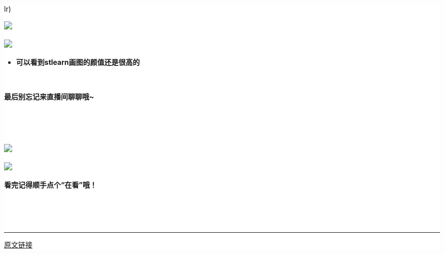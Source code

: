 lr)</span></code></pre></section><p><img data-galleryid="" data-imgfileid="100001414" data-ratio="0.5139664804469274" data-s="300,640" data-src="https://mmbiz.qpic.cn/sz_mmbiz_png/xVhD7345SktAcr7uBP9bl5bOZY1nFh0oMzvoRItkat55phGvPwRZ591ek1OQlCLaM8PVJia0AYwhLibUPLAFavBQ/640?wx_fmt=png&amp;from=appmsg" data-type="png" data-w="1074" src="https://mmbiz.qpic.cn/sz_mmbiz_png/xVhD7345SktAcr7uBP9bl5bOZY1nFh0oMzvoRItkat55phGvPwRZ591ek1OQlCLaM8PVJia0AYwhLibUPLAFavBQ/640?wx_fmt=png&amp;from=appmsg"></p><p><img data-galleryid="" data-imgfileid="100001415" data-ratio="0.9774096385542169" data-s="300,640" data-src="https://mmbiz.qpic.cn/sz_mmbiz_png/xVhD7345SktAcr7uBP9bl5bOZY1nFh0oEo5r0T3c0icVk4ibuWl9fHZia5Rs51cUdjH6cWHBpapBengyuu9LeQZug/640?wx_fmt=png&amp;from=appmsg" data-type="png" data-w="664" src="https://mmbiz.qpic.cn/sz_mmbiz_png/xVhD7345SktAcr7uBP9bl5bOZY1nFh0oEo5r0T3c0icVk4ibuWl9fHZia5Rs51cUdjH6cWHBpapBengyuu9LeQZug/640?wx_fmt=png&amp;from=appmsg"></p><ul><li><p><strong><span>可以看到stlearn画图的颜值还是很高的</span></strong></p></li></ul><p><br></p><p><strong><span>最后别忘记来直播间聊聊哦~</span></strong></p><section><mp-common-videosnap data-pluginname="mpvideosnap" data-headimgurl="https://wx.qlogo.cn/finderhead/AbruuZ3ILCma0K5wdnWcqD7MO78TupASRzTckmew1Mr9OYcGovvFrQ/0" data-username="v2_060000231003b20faec8c6e0811dc4ddcd03ec34b07729e2e700557f345bc19418b924d76c50@finder" data-nickname="生信小博士" data-desc="将在12月17日 20:10 直播" data-livewording="预约" data-intro="干湿结合：多个富集分析通路，如何选下一步研究方向？&lt;br&gt;本周日晚八点半，东南大学博士与你：代码实操、直播互动~" data-type="live" data-status="0" data-noticeid="finderlivenotice-v2_060000231003b20faec8c6e0811dc4ddcd03ec34b07729e2e700557f345bc19418b924d76c50@finder-1702445521918309-1009036207" data-isdisabled="0" data-errortips=""></mp-common-videosnap></section><p><br></p><p><br></p><p><img data-imgfileid="100001387" data-ratio="1" data-src="https://mmbiz.qpic.cn/mmbiz_gif/4TKeL1ZejtlKxOib5kmKX6ic6eX0w0WK5jvhtz9yBRsO3OI4yr6S5iaLNM7AbAeuPDHXMvDdur2DRz9wyiax4lEviag/640?wx_fmt=gif&amp;wxfrom=5&amp;wx_lazy=1" data-type="gif" data-w="240" src="https://mmbiz.qpic.cn/mmbiz_gif/4TKeL1ZejtlKxOib5kmKX6ic6eX0w0WK5jvhtz9yBRsO3OI4yr6S5iaLNM7AbAeuPDHXMvDdur2DRz9wyiax4lEviag/640?wx_fmt=gif&amp;wxfrom=5&amp;wx_lazy=1"><br></p><p><img data-imgfileid="100001386" data-ratio="0.05278592375366569" data-src="https://mmbiz.qpic.cn/mmbiz/4TKeL1Zejtlq03ZOSZiaTlic1MxgdKiaxTbOZ7ZSe0Xx1Ca8xF3L6Nyj1FYUajtYrSmRIHyZVSsAve0EAvEicZONpg/640?wx_fmt=jpeg&amp;wxfrom=5&amp;wx_lazy=1&amp;wx_co=1" data-type="other" data-w="341" src="https://mmbiz.qpic.cn/mmbiz/4TKeL1Zejtlq03ZOSZiaTlic1MxgdKiaxTbOZ7ZSe0Xx1Ca8xF3L6Nyj1FYUajtYrSmRIHyZVSsAve0EAvEicZONpg/640?wx_fmt=jpeg&amp;wxfrom=5&amp;wx_lazy=1&amp;wx_co=1"></p><p><strong><span>看完记得顺手点个</span></strong><span><strong><span>“在看”</span></strong></span><strong><span>哦！</span></strong></p><p><br></p><p><br></p><p><mp-style-type data-value="3"></mp-style-type></p></div>  
<hr>
<a href="https://mp.weixin.qq.com/s/RAUqMpvhdCjIk5E7B-qKAw",target="_blank" rel="noopener noreferrer">原文链接</a>
